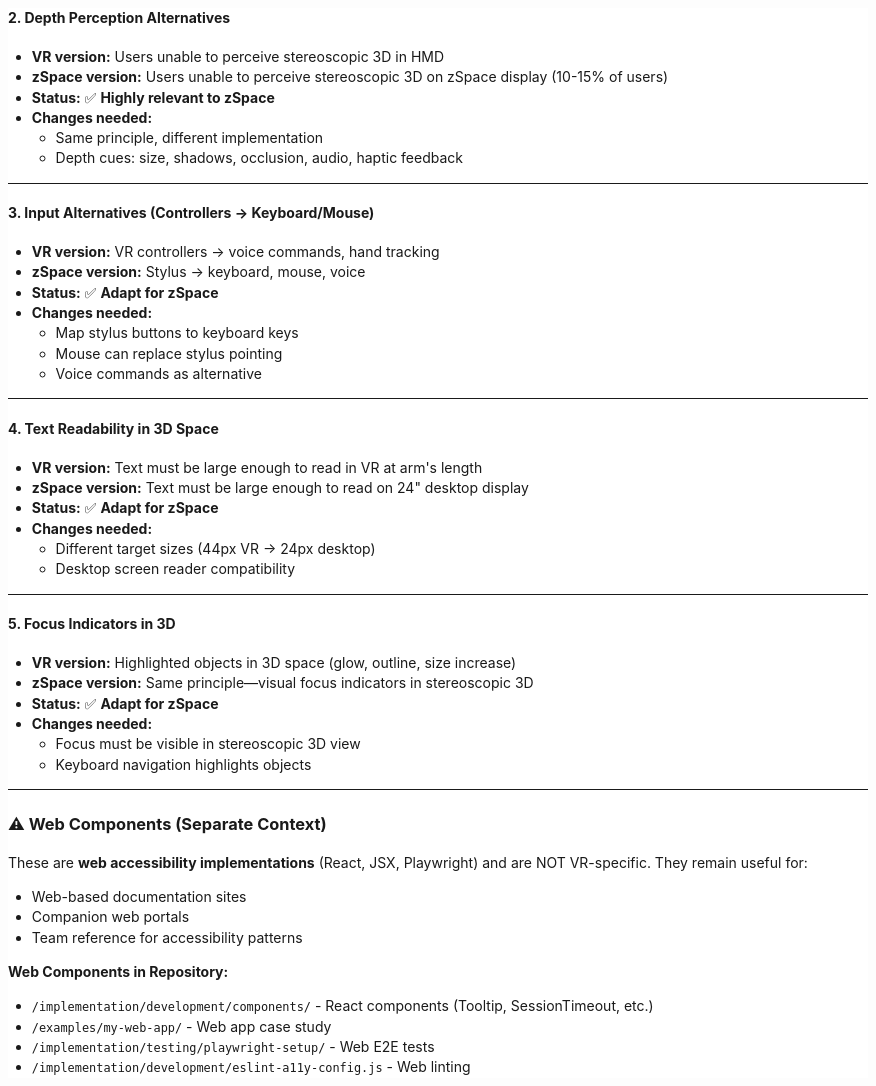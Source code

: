 
#### 2. Depth Perception Alternatives
- **VR version:** Users unable to perceive stereoscopic 3D in HMD
- **zSpace version:** Users unable to perceive stereoscopic 3D on zSpace display (10-15% of users)
- **Status:** ✅ **Highly relevant to zSpace**
- **Changes needed:**
  - Same principle, different implementation
  - Depth cues: size, shadows, occlusion, audio, haptic feedback

---

#### 3. Input Alternatives (Controllers → Keyboard/Mouse)
- **VR version:** VR controllers → voice commands, hand tracking
- **zSpace version:** Stylus → keyboard, mouse, voice
- **Status:** ✅ **Adapt for zSpace**
- **Changes needed:**
  - Map stylus buttons to keyboard keys
  - Mouse can replace stylus pointing
  - Voice commands as alternative

---

#### 4. Text Readability in 3D Space
- **VR version:** Text must be large enough to read in VR at arm's length
- **zSpace version:** Text must be large enough to read on 24" desktop display
- **Status:** ✅ **Adapt for zSpace**
- **Changes needed:**
  - Different target sizes (44px VR → 24px desktop)
  - Desktop screen reader compatibility

---

#### 5. Focus Indicators in 3D
- **VR version:** Highlighted objects in 3D space (glow, outline, size increase)
- **zSpace version:** Same principle—visual focus indicators in stereoscopic 3D
- **Status:** ✅ **Adapt for zSpace**
- **Changes needed:**
  - Focus must be visible in stereoscopic 3D view
  - Keyboard navigation highlights objects

---

### ⚠️ Web Components (Separate Context)

These are **web accessibility implementations** (React, JSX, Playwright) and are NOT VR-specific. They remain useful for:

- Web-based documentation sites
- Companion web portals
- Team reference for accessibility patterns

**Web Components in Repository:**
- `/implementation/development/components/` - React components (Tooltip, SessionTimeout, etc.)
- `/examples/my-web-app/` - Web app case study
- `/implementation/testing/playwright-setup/` - Web E2E tests
- `/implementation/development/eslint-a11y-config.js` - Web linting
